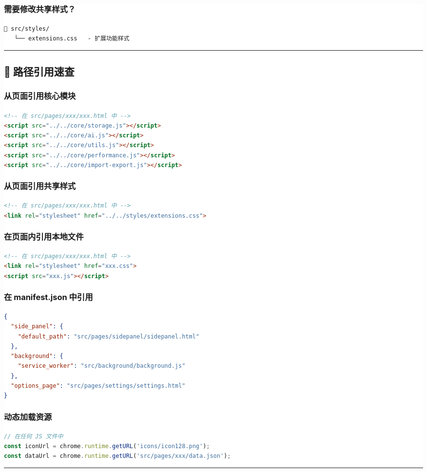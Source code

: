 ### 需要修改共享样式？
```
📍 src/styles/
   └── extensions.css   - 扩展功能样式
```

---

## 🔗 路径引用速查

### 从页面引用核心模块
```html
<!-- 在 src/pages/xxx/xxx.html 中 -->
<script src="../../core/storage.js"></script>
<script src="../../core/ai.js"></script>
<script src="../../core/utils.js"></script>
<script src="../../core/performance.js"></script>
<script src="../../core/import-export.js"></script>
```

### 从页面引用共享样式
```html
<!-- 在 src/pages/xxx/xxx.html 中 -->
<link rel="stylesheet" href="../../styles/extensions.css">
```

### 在页面内引用本地文件
```html
<!-- 在 src/pages/xxx/xxx.html 中 -->
<link rel="stylesheet" href="xxx.css">
<script src="xxx.js"></script>
```

### 在 manifest.json 中引用
```json
{
  "side_panel": {
    "default_path": "src/pages/sidepanel/sidepanel.html"
  },
  "background": {
    "service_worker": "src/background/background.js"
  },
  "options_page": "src/pages/settings/settings.html"
}
```

### 动态加载资源
```javascript
// 在任何 JS 文件中
const iconUrl = chrome.runtime.getURL('icons/icon128.png');
const dataUrl = chrome.runtime.getURL('src/pages/xxx/data.json');
```

---